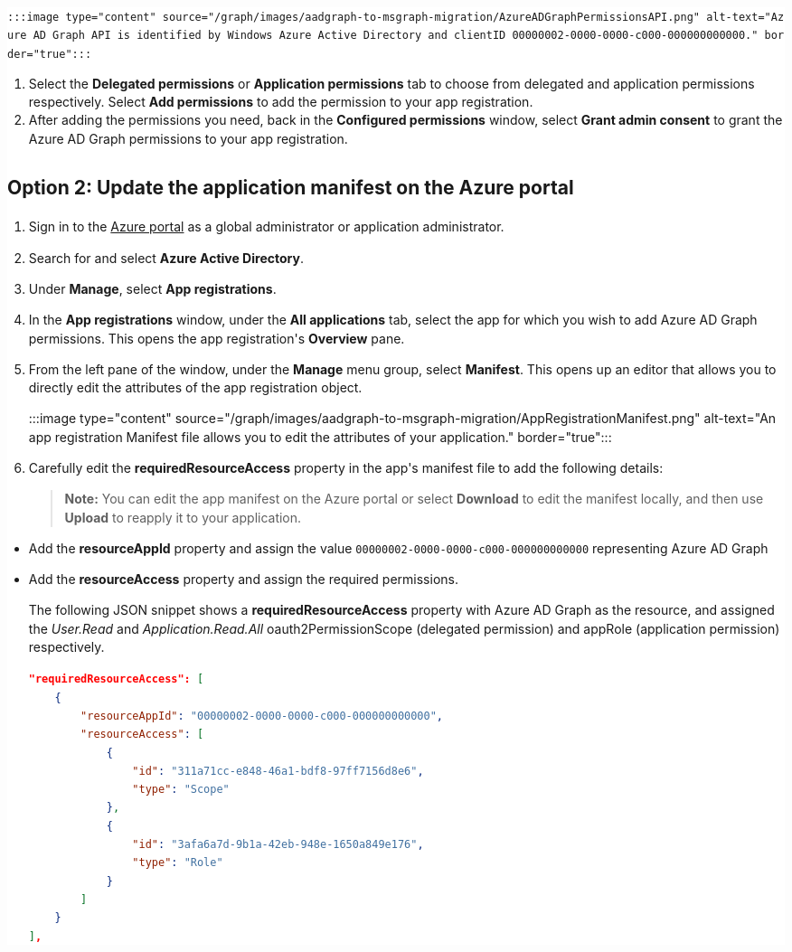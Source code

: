     :::image type="content" source="/graph/images/aadgraph-to-msgraph-migration/AzureADGraphPermissionsAPI.png" alt-text="Azure AD Graph API is identified by Windows Azure Active Directory and clientID 00000002-0000-0000-c000-000000000000." border="true":::

1. Select the **Delegated permissions** or **Application permissions** tab to choose from delegated and application permissions respectively. Select **Add permissions** to add the permission to your app registration.
1. After adding the permissions you need, back in the **Configured permissions** window, select **Grant admin consent** to grant the Azure AD Graph permissions to your app registration.

## Option 2: Update the application manifest on the Azure portal

1. Sign in to the [Azure portal](https://portal.azure.com) as a global administrator or application administrator.
1. Search for and select **Azure Active Directory**.
1. Under **Manage**, select **App registrations**.
1. In the **App registrations** window, under the **All applications** tab, select the app for which you wish to add Azure AD Graph permissions. This opens the app registration's **Overview** pane.
1. From the left pane of the window, under the **Manage** menu group, select **Manifest**. This opens up an editor that allows you to directly edit the attributes of the app registration object.

    :::image type="content" source="/graph/images/aadgraph-to-msgraph-migration/AppRegistrationManifest.png" alt-text="An app registration Manifest file allows you to edit the attributes of your application." border="true":::

1. Carefully edit the **requiredResourceAccess** property in the app's manifest file to add the following details:
    >**Note:** You can edit the app manifest on the Azure portal or select **Download** to edit the manifest locally, and then use **Upload** to reapply it to your application.
+ Add the **resourceAppId** property and assign the value `00000002-0000-0000-c000-000000000000` representing Azure AD Graph
+ Add the **resourceAccess** property and assign the required permissions.

    The following JSON snippet shows a **requiredResourceAccess** property with Azure AD Graph as the resource, and assigned the *User.Read* and *Application.Read.All* oauth2PermissionScope (delegated permission) and appRole (application permission) respectively.    

    ```JSON
    "requiredResourceAccess": [
        {
            "resourceAppId": "00000002-0000-0000-c000-000000000000",
    		"resourceAccess": [
    			{
    			    "id": "311a71cc-e848-46a1-bdf8-97ff7156d8e6",
    				"type": "Scope"
    			},
    			{
    				"id": "3afa6a7d-9b1a-42eb-948e-1650a849e176",
    				"type": "Role"
    			}
    		]
    	}
    ],
    ```
